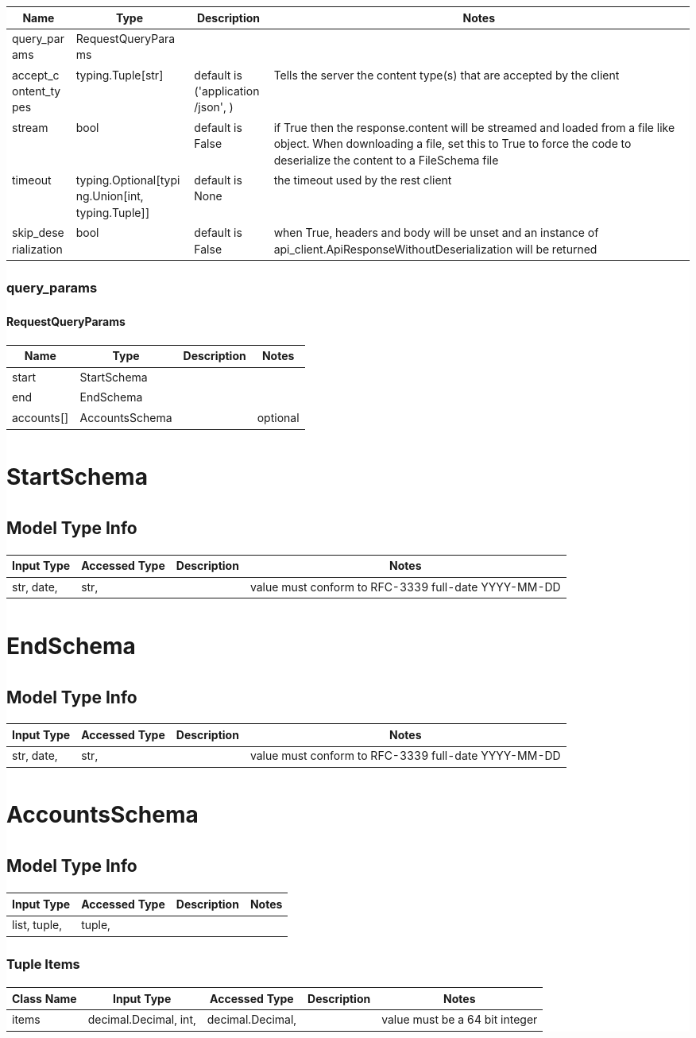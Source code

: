 Name | Type | Description  | Notes
------------- | ------------- | ------------- | -------------
query_params | RequestQueryParams | |
accept_content_types | typing.Tuple[str] | default is ('application/json', ) | Tells the server the content type(s) that are accepted by the client
stream | bool | default is False | if True then the response.content will be streamed and loaded from a file like object. When downloading a file, set this to True to force the code to deserialize the content to a FileSchema file
timeout | typing.Optional[typing.Union[int, typing.Tuple]] | default is None | the timeout used by the rest client
skip_deserialization | bool | default is False | when True, headers and body will be unset and an instance of api_client.ApiResponseWithoutDeserialization will be returned

### query_params
#### RequestQueryParams

Name | Type | Description  | Notes
------------- | ------------- | ------------- | -------------
start | StartSchema | | 
end | EndSchema | | 
accounts[] | AccountsSchema | | optional


# StartSchema

## Model Type Info
Input Type | Accessed Type | Description | Notes
------------ | ------------- | ------------- | -------------
str, date,  | str,  |  | value must conform to RFC-3339 full-date YYYY-MM-DD

# EndSchema

## Model Type Info
Input Type | Accessed Type | Description | Notes
------------ | ------------- | ------------- | -------------
str, date,  | str,  |  | value must conform to RFC-3339 full-date YYYY-MM-DD

# AccountsSchema

## Model Type Info
Input Type | Accessed Type | Description | Notes
------------ | ------------- | ------------- | -------------
list, tuple,  | tuple,  |  | 

### Tuple Items
Class Name | Input Type | Accessed Type | Description | Notes
------------- | ------------- | ------------- | ------------- | -------------
items | decimal.Decimal, int,  | decimal.Decimal,  |  | value must be a 64 bit integer
